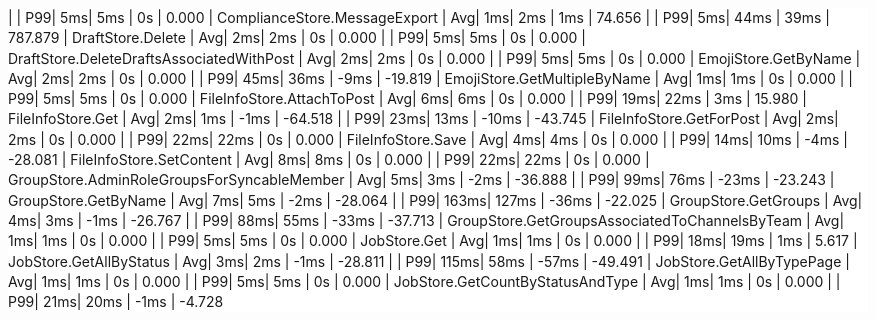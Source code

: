 | |  P99| 5ms| 5ms | 0s | 0.000
| ComplianceStore.MessageExport |  Avg| 1ms| 2ms | 1ms | 74.656
| |  P99| 5ms| 44ms | 39ms | 787.879
| DraftStore.Delete |  Avg| 2ms| 2ms | 0s | 0.000
| |  P99| 5ms| 5ms | 0s | 0.000
| DraftStore.DeleteDraftsAssociatedWithPost |  Avg| 2ms| 2ms | 0s | 0.000
| |  P99| 5ms| 5ms | 0s | 0.000
| EmojiStore.GetByName |  Avg| 2ms| 2ms | 0s | 0.000
| |  P99| 45ms| 36ms | -9ms | -19.819
| EmojiStore.GetMultipleByName |  Avg| 1ms| 1ms | 0s | 0.000
| |  P99| 5ms| 5ms | 0s | 0.000
| FileInfoStore.AttachToPost |  Avg| 6ms| 6ms | 0s | 0.000
| |  P99| 19ms| 22ms | 3ms | 15.980
| FileInfoStore.Get |  Avg| 2ms| 1ms | -1ms | -64.518
| |  P99| 23ms| 13ms | -10ms | -43.745
| FileInfoStore.GetForPost |  Avg| 2ms| 2ms | 0s | 0.000
| |  P99| 22ms| 22ms | 0s | 0.000
| FileInfoStore.Save |  Avg| 4ms| 4ms | 0s | 0.000
| |  P99| 14ms| 10ms | -4ms | -28.081
| FileInfoStore.SetContent |  Avg| 8ms| 8ms | 0s | 0.000
| |  P99| 22ms| 22ms | 0s | 0.000
| GroupStore.AdminRoleGroupsForSyncableMember |  Avg| 5ms| 3ms | -2ms | -36.888
| |  P99| 99ms| 76ms | -23ms | -23.243
| GroupStore.GetByName |  Avg| 7ms| 5ms | -2ms | -28.064
| |  P99| 163ms| 127ms | -36ms | -22.025
| GroupStore.GetGroups |  Avg| 4ms| 3ms | -1ms | -26.767
| |  P99| 88ms| 55ms | -33ms | -37.713
| GroupStore.GetGroupsAssociatedToChannelsByTeam |  Avg| 1ms| 1ms | 0s | 0.000
| |  P99| 5ms| 5ms | 0s | 0.000
| JobStore.Get |  Avg| 1ms| 1ms | 0s | 0.000
| |  P99| 18ms| 19ms | 1ms | 5.617
| JobStore.GetAllByStatus |  Avg| 3ms| 2ms | -1ms | -28.811
| |  P99| 115ms| 58ms | -57ms | -49.491
| JobStore.GetAllByTypePage |  Avg| 1ms| 1ms | 0s | 0.000
| |  P99| 5ms| 5ms | 0s | 0.000
| JobStore.GetCountByStatusAndType |  Avg| 1ms| 1ms | 0s | 0.000
| |  P99| 21ms| 20ms | -1ms | -4.728